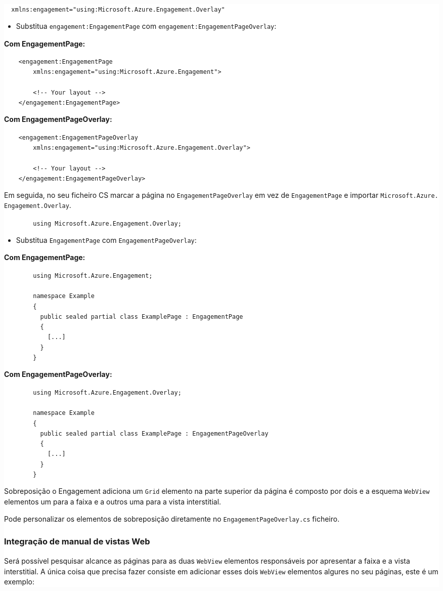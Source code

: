       xmlns:engagement="using:Microsoft.Azure.Engagement.Overlay"
* Substitua `engagement:EngagementPage` com `engagement:EngagementPageOverlay`:

**Com EngagementPage:**

        <engagement:EngagementPage 
            xmlns:engagement="using:Microsoft.Azure.Engagement">

            <!-- Your layout -->
        </engagement:EngagementPage>

**Com EngagementPageOverlay:**

        <engagement:EngagementPageOverlay 
            xmlns:engagement="using:Microsoft.Azure.Engagement.Overlay">

            <!-- Your layout -->
        </engagement:EngagementPageOverlay>

Em seguida, no seu ficheiro CS marcar a página no `EngagementPageOverlay` em vez de `EngagementPage` e importar `Microsoft.Azure.Engagement.Overlay`.

            using Microsoft.Azure.Engagement.Overlay;

* Substitua `EngagementPage` com `EngagementPageOverlay`:

**Com EngagementPage:**

            using Microsoft.Azure.Engagement;

            namespace Example
            {
              public sealed partial class ExamplePage : EngagementPage
              {
                [...]
              }
            }

**Com EngagementPageOverlay:**

            using Microsoft.Azure.Engagement.Overlay;

            namespace Example
            {
              public sealed partial class ExamplePage : EngagementPageOverlay 
              {
                [...]
              }
            }


Sobreposição o Engagement adiciona um `Grid` elemento na parte superior da página é composto por dois e a esquema `WebView` elementos um para a faixa e a outros uma para a vista interstitial.

Pode personalizar os elementos de sobreposição diretamente no `EngagementPageOverlay.cs` ficheiro.

### <a name="web-views-manual-integration"></a>Integração de manual de vistas Web
Será possível pesquisar alcance as páginas para as duas `WebView` elementos responsáveis por apresentar a faixa e a vista interstitial. A única coisa que precisa fazer consiste em adicionar esses dois `WebView` elementos algures no seu páginas, este é um exemplo:
